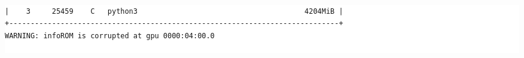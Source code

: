 ```shell
|    3     25459    C   python3                                       4204MiB |
+-----------------------------------------------------------------------------+
WARNING: infoROM is corrupted at gpu 0000:04:00.0


```
